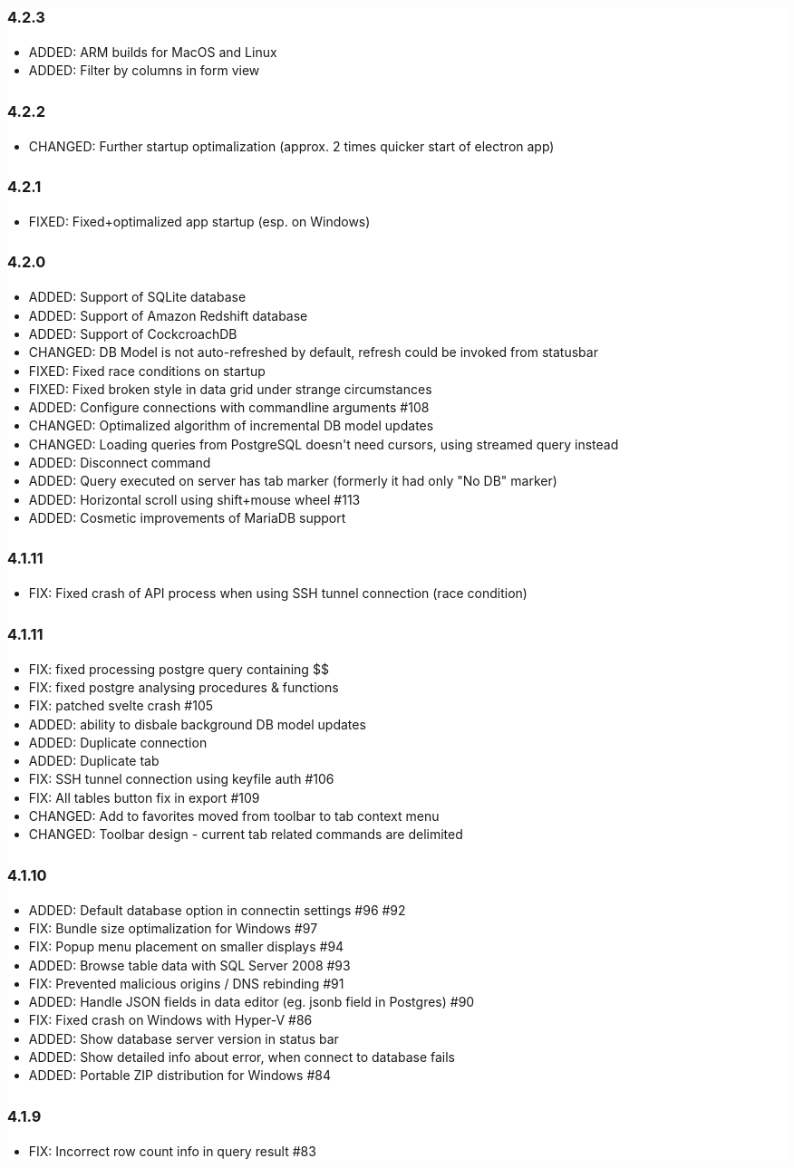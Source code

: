 ### 4.2.3
- ADDED: ARM builds for MacOS and Linux
- ADDED: Filter by columns in form view

### 4.2.2
- CHANGED: Further startup optimalization (approx. 2 times quicker start of electron app)

### 4.2.1
- FIXED: Fixed+optimalized app startup (esp. on Windows)

### 4.2.0
- ADDED: Support of SQLite database
- ADDED: Support of Amazon Redshift database
- ADDED: Support of CockcroachDB
- CHANGED: DB Model is not auto-refreshed by default, refresh could be invoked from statusbar
- FIXED: Fixed race conditions on startup
- FIXED: Fixed broken style in data grid under strange circumstances
- ADDED: Configure connections with commandline arguments  #108
- CHANGED: Optimalized algorithm of incremental DB model updates
- CHANGED: Loading queries from PostgreSQL doesn't need cursors, using streamed query instead
- ADDED: Disconnect command
- ADDED: Query executed on server has tab marker (formerly it had only "No DB" marker)
- ADDED: Horizontal scroll using shift+mouse wheel #113
- ADDED: Cosmetic improvements of MariaDB support

### 4.1.11
- FIX: Fixed crash of API process when using SSH tunnel connection (race condition)

### 4.1.11
- FIX: fixed processing postgre query containing $$
- FIX: fixed postgre analysing procedures & functions
- FIX: patched svelte crash #105
- ADDED: ability to disbale background DB model updates
- ADDED: Duplicate connection
- ADDED: Duplicate tab
- FIX: SSH tunnel connection using keyfile auth #106
- FIX: All tables button fix in export #109
- CHANGED: Add to favorites moved from toolbar to tab context menu
- CHANGED: Toolbar design - current tab related commands are delimited

### 4.1.10
- ADDED: Default database option in connectin settings #96 #92
- FIX: Bundle size optimalization for Windows #97
- FIX: Popup menu placement on smaller displays #94
- ADDED: Browse table data with SQL Server 2008 #93
- FIX: Prevented malicious origins / DNS rebinding #91
- ADDED: Handle JSON fields in data editor (eg. jsonb field in Postgres) #90
- FIX: Fixed crash on Windows with Hyper-V #86
- ADDED: Show database server version in status bar
- ADDED: Show detailed info about error, when connect to database fails
- ADDED: Portable ZIP distribution for Windows #84
### 4.1.9
- FIX: Incorrect row count info in query result #83
